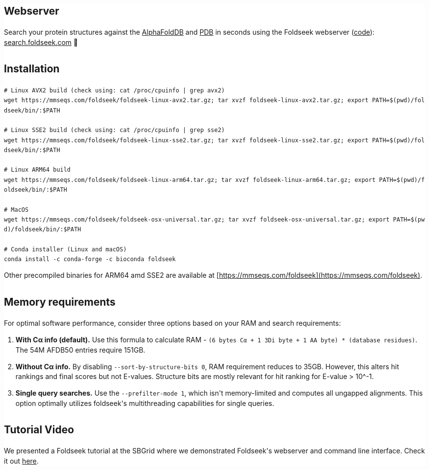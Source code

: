 ## Webserver 
Search your protein structures against the [AlphaFoldDB](https://alphafold.ebi.ac.uk/) and [PDB](https://www.rcsb.org/) in seconds using the Foldseek webserver ([code](https://github.com/soedinglab/mmseqs2-app)): [search.foldseek.com](https://search.foldseek.com) 🚀

## Installation
```
# Linux AVX2 build (check using: cat /proc/cpuinfo | grep avx2)
wget https://mmseqs.com/foldseek/foldseek-linux-avx2.tar.gz; tar xvzf foldseek-linux-avx2.tar.gz; export PATH=$(pwd)/foldseek/bin/:$PATH

# Linux SSE2 build (check using: cat /proc/cpuinfo | grep sse2)
wget https://mmseqs.com/foldseek/foldseek-linux-sse2.tar.gz; tar xvzf foldseek-linux-sse2.tar.gz; export PATH=$(pwd)/foldseek/bin/:$PATH

# Linux ARM64 build
wget https://mmseqs.com/foldseek/foldseek-linux-arm64.tar.gz; tar xvzf foldseek-linux-arm64.tar.gz; export PATH=$(pwd)/foldseek/bin/:$PATH

# MacOS
wget https://mmseqs.com/foldseek/foldseek-osx-universal.tar.gz; tar xvzf foldseek-osx-universal.tar.gz; export PATH=$(pwd)/foldseek/bin/:$PATH

# Conda installer (Linux and macOS)
conda install -c conda-forge -c bioconda foldseek
```
Other precompiled binaries for ARM64 amd SSE2 are available at [https://mmseqs.com/foldseek](https://mmseqs.com/foldseek).

## Memory requirements 
For optimal software performance, consider three options based on your RAM and search requirements:

1. **With Cα info (default).** 
   Use this formula to calculate RAM - `(6 bytes Cα + 1 3Di byte + 1 AA byte) * (database residues)`. The 54M AFDB50 entries require 151GB.

2. **Without Cα info.** 
   By disabling `--sort-by-structure-bits 0`, RAM requirement reduces to 35GB. However, this alters hit rankings and final scores but not E-values. Structure bits are mostly relevant for hit ranking for E-value > 10^-1.

3. **Single query searches.** 
   Use the `--prefilter-mode 1`, which isn't memory-limited and computes all ungapped alignments. This option optimally utilizes foldseek's multithreading capabilities for single queries.

## Tutorial Video
We presented a Foldseek tutorial at the SBGrid where we demonstrated Foldseek's webserver and command line interface. 
Check it out [here](https://www.youtube.com/watch?v=k5Rbi22TtOA).
